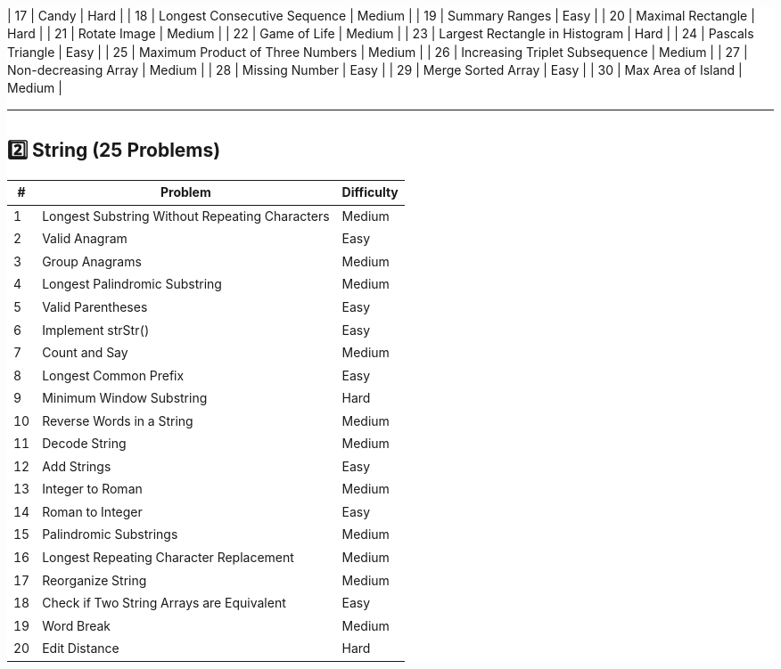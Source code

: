| 17    | Candy                            | Hard           |
| 18    | Longest Consecutive Sequence     | Medium         |
| 19    | Summary Ranges                   | Easy           |
| 20    | Maximal Rectangle                | Hard           |
| 21    | Rotate Image                     | Medium         |
| 22    | Game of Life                     | Medium         |
| 23    | Largest Rectangle in Histogram   | Hard           |
| 24    | Pascals Triangle                 | Easy           |
| 25    | Maximum Product of Three Numbers | Medium         |
| 26    | Increasing Triplet Subsequence   | Medium         |
| 27    | Non-decreasing Array             | Medium         |
| 28    | Missing Number                   | Easy           |
| 29    | Merge Sorted Array               | Easy           |
| 30    | Max Area of Island               | Medium         |

---

<h2 id="string">2️⃣ String (25 Problems)</h2>

| **#** | **Problem**                                    | **Difficulty** |
| ----- | ---------------------------------------------- | -------------- |
| 1     | Longest Substring Without Repeating Characters | Medium         |
| 2     | Valid Anagram                                  | Easy           |
| 3     | Group Anagrams                                 | Medium         |
| 4     | Longest Palindromic Substring                  | Medium         |
| 5     | Valid Parentheses                              | Easy           |
| 6     | Implement strStr()                             | Easy           |
| 7     | Count and Say                                  | Medium         |
| 8     | Longest Common Prefix                          | Easy           |
| 9     | Minimum Window Substring                       | Hard           |
| 10    | Reverse Words in a String                      | Medium         |
| 11    | Decode String                                  | Medium         |
| 12    | Add Strings                                    | Easy           |
| 13    | Integer to Roman                               | Medium         |
| 14    | Roman to Integer                               | Easy           |
| 15    | Palindromic Substrings                         | Medium         |
| 16    | Longest Repeating Character Replacement        | Medium         |
| 17    | Reorganize String                              | Medium         |
| 18    | Check if Two String Arrays are Equivalent      | Easy           |
| 19    | Word Break                                     | Medium         |
| 20    | Edit Distance                                  | Hard           |